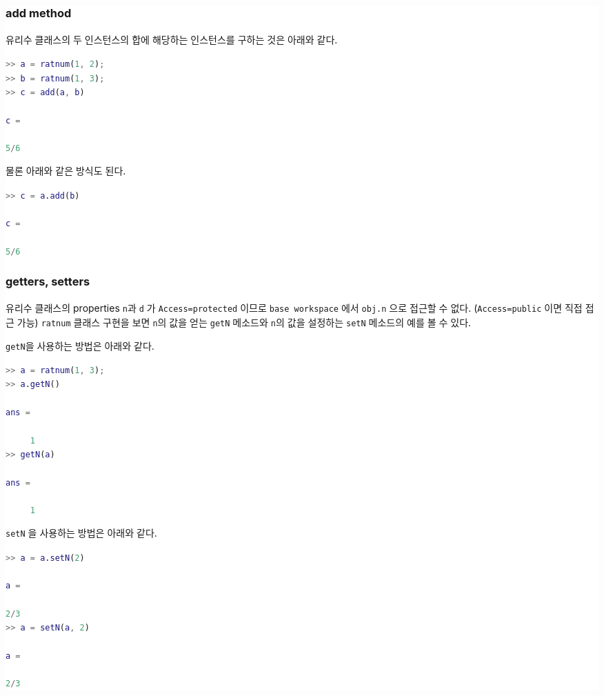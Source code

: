 ### add method

유리수 클래스의 두 인스턴스의 합에 해당하는 인스턴스를 구하는 것은 아래와 같다.

```matlab
>> a = ratnum(1, 2);
>> b = ratnum(1, 3);
>> c = add(a, b)

c = 

5/6
```

물론 아래와 같은 방식도 된다.

```matlab
>> c = a.add(b)

c = 

5/6
```

### getters, setters

유리수 클래스의 properties `n`과 `d` 가 `Access=protected` 이므로 `base workspace` 에서 `obj.n` 으로 접근할 수 없다. (`Access=public` 이면 직접 접근 가능) `ratnum` 클래스 구현을 보면 `n`의 값을 얻는 `getN` 메소드와 `n`의 값을 설정하는 `setN` 메소드의 예를 볼 수 있다.

`getN`을 사용하는 방법은 아래와 같다. 

```matlab
>> a = ratnum(1, 3);
>> a.getN()

ans =

     1
>> getN(a)

ans =

     1
```

`setN` 을 사용하는 방법은 아래와 같다. 

```matlab
>> a = a.setN(2)

a = 

2/3
>> a = setN(a, 2)

a = 

2/3
```
